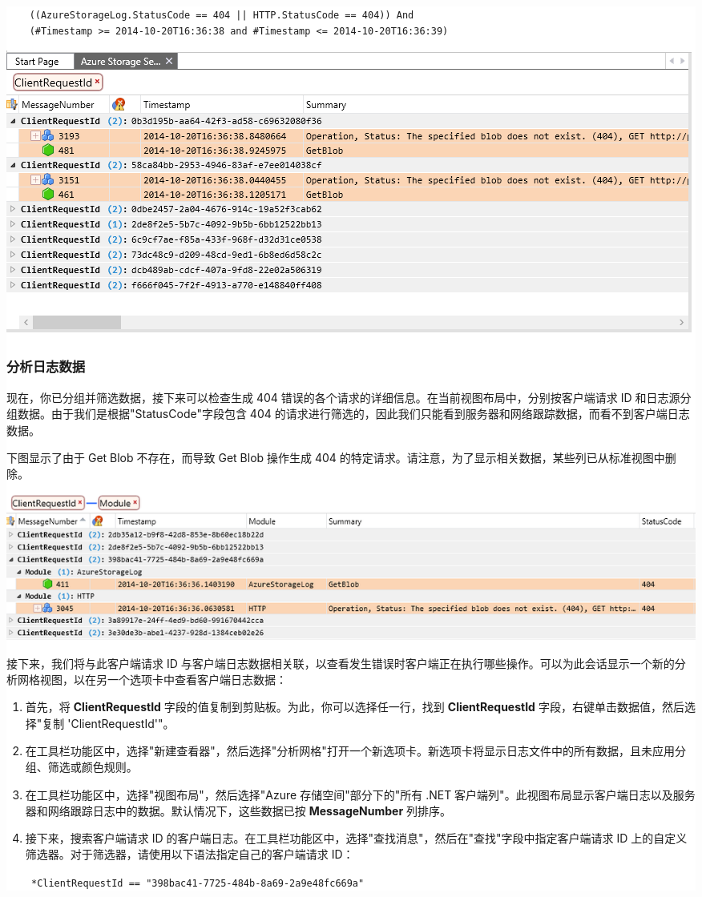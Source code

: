 		((AzureStorageLog.StatusCode == 404 || HTTP.StatusCode == 404)) And 
		(#Timestamp >= 2014-10-20T16:36:38 and #Timestamp <= 2014-10-20T16:36:39)

![Azure Storage View Layout](./media/storage-e2e-troubleshooting/404-filtered-errors1.png)

### 分析日志数据

现在，你已分组并筛选数据，接下来可以检查生成 404 错误的各个请求的详细信息。在当前视图布局中，分别按客户端请求 ID 和日志源分组数据。由于我们是根据"StatusCode"字段包含 404 的请求进行筛选的，因此我们只能看到服务器和网络跟踪数据，而看不到客户端日志数据。

下图显示了由于 Get Blob 不存在，而导致 Get Blob 操作生成 404 的特定请求。请注意，为了显示相关数据，某些列已从标准视图中删除。

![Filtered Server and Network Trace Logs](./media/storage-e2e-troubleshooting/server-filtered-404-error.png)

接下来，我们将与此客户端请求 ID 与客户端日志数据相关联，以查看发生错误时客户端正在执行哪些操作。可以为此会话显示一个新的分析网格视图，以在另一个选项卡中查看客户端日志数据：

1. 首先，将 **ClientRequestId** 字段的值复制到剪贴板。为此，你可以选择任一行，找到 **ClientRequestId** 字段，右键单击数据值，然后选择"复制 'ClientRequestId'"。 
1. 在工具栏功能区中，选择"新建查看器"，然后选择"分析网格"打开一个新选项卡。新选项卡将显示日志文件中的所有数据，且未应用分组、筛选或颜色规则。 
2. 在工具栏功能区中，选择"视图布局"，然后选择"Azure 存储空间"部分下的"所有 .NET 客户端列"。此视图布局显示客户端日志以及服务器和网络跟踪日志中的数据。默认情况下，这些数据已按 **MessageNumber** 列排序。
3. 接下来，搜索客户端请求 ID 的客户端日志。在工具栏功能区中，选择"查找消息"，然后在"查找"字段中指定客户端请求 ID 上的自定义筛选器。对于筛选器，请使用以下语法指定自己的客户端请求 ID：

		*ClientRequestId == "398bac41-7725-484b-8a69-2a9e48fc669a"
